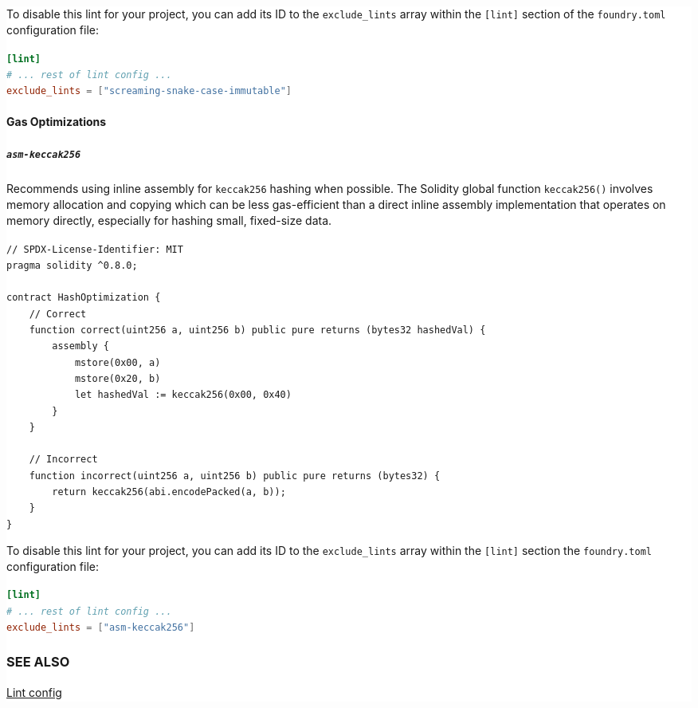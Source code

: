 To disable this lint for your project, you can add its ID to the `exclude_lints` array within the `[lint]` section of the `foundry.toml` configuration file:

```toml
[lint]
# ... rest of lint config ...
exclude_lints = ["screaming-snake-case-immutable"]
```

#### Gas Optimizations

##### `asm-keccak256`

Recommends using inline assembly for `keccak256` hashing when possible. The Solidity global function `keccak256()` involves memory allocation and copying which can be less gas-efficient than a direct inline assembly implementation that operates on memory directly, especially for hashing small, fixed-size data.

```solidity
// SPDX-License-Identifier: MIT
pragma solidity ^0.8.0;

contract HashOptimization {
    // Correct
    function correct(uint256 a, uint256 b) public pure returns (bytes32 hashedVal) {
        assembly {
            mstore(0x00, a)
            mstore(0x20, b)
            let hashedVal := keccak256(0x00, 0x40)
        }
    }

    // Incorrect
    function incorrect(uint256 a, uint256 b) public pure returns (bytes32) {
        return keccak256(abi.encodePacked(a, b));
    }
}
```

To disable this lint for your project, you can add its ID to the `exclude_lints` array within the `[lint]` section the `foundry.toml` configuration file:

```toml
[lint]
# ... rest of lint config ...
exclude_lints = ["asm-keccak256"]
```


### SEE ALSO

[Lint config](../config/lint.md)

